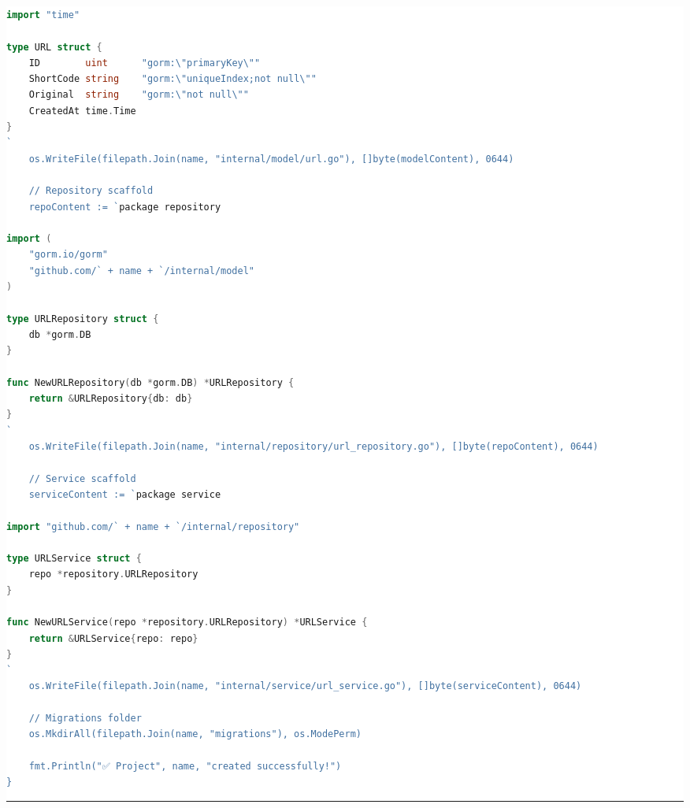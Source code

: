 ```go
import "time"

type URL struct {
	ID        uint      "gorm:\"primaryKey\""
	ShortCode string    "gorm:\"uniqueIndex;not null\""
	Original  string    "gorm:\"not null\""
	CreatedAt time.Time
}
`
	os.WriteFile(filepath.Join(name, "internal/model/url.go"), []byte(modelContent), 0644)

	// Repository scaffold
	repoContent := `package repository

import (
	"gorm.io/gorm"
	"github.com/` + name + `/internal/model"
)

type URLRepository struct {
	db *gorm.DB
}

func NewURLRepository(db *gorm.DB) *URLRepository {
	return &URLRepository{db: db}
}
`
	os.WriteFile(filepath.Join(name, "internal/repository/url_repository.go"), []byte(repoContent), 0644)

	// Service scaffold
	serviceContent := `package service

import "github.com/` + name + `/internal/repository"

type URLService struct {
	repo *repository.URLRepository
}

func NewURLService(repo *repository.URLRepository) *URLService {
	return &URLService{repo: repo}
}
`
	os.WriteFile(filepath.Join(name, "internal/service/url_service.go"), []byte(serviceContent), 0644)

	// Migrations folder
	os.MkdirAll(filepath.Join(name, "migrations"), os.ModePerm)

	fmt.Println("✅ Project", name, "created successfully!")
}
```

---